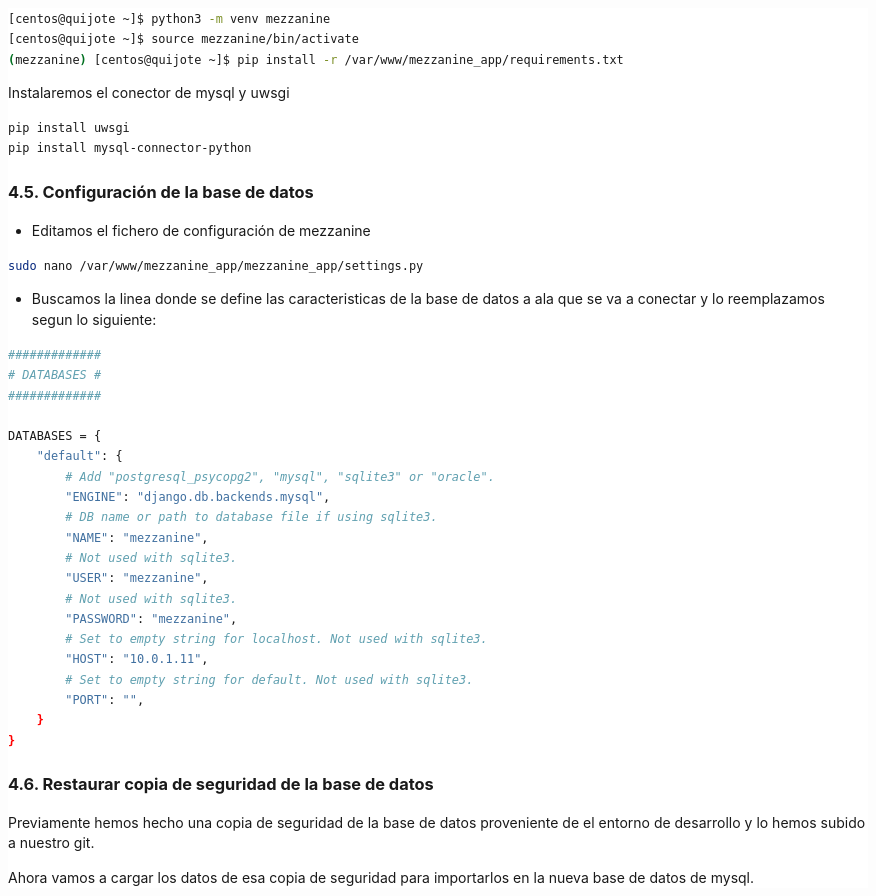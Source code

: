 ```sh
[centos@quijote ~]$ python3 -m venv mezzanine
[centos@quijote ~]$ source mezzanine/bin/activate
(mezzanine) [centos@quijote ~]$ pip install -r /var/www/mezzanine_app/requirements.txt 

```
Instalaremos el conector de mysql y uwsgi

```sh
pip install uwsgi
pip install mysql-connector-python
```

### 4.5. Configuración de la base de datos

* Editamos el fichero de configuración de mezzanine

```sh
sudo nano /var/www/mezzanine_app/mezzanine_app/settings.py 
```

* Buscamos la linea donde se define las caracteristicas de la base de datos a ala que se va a conectar y lo reemplazamos segun lo siguiente:

```sh
#############
# DATABASES #
#############

DATABASES = {
    "default": {
        # Add "postgresql_psycopg2", "mysql", "sqlite3" or "oracle".
        "ENGINE": "django.db.backends.mysql",
        # DB name or path to database file if using sqlite3.
        "NAME": "mezzanine",
        # Not used with sqlite3.
        "USER": "mezzanine",
        # Not used with sqlite3.
        "PASSWORD": "mezzanine",
        # Set to empty string for localhost. Not used with sqlite3.
        "HOST": "10.0.1.11",
        # Set to empty string for default. Not used with sqlite3.
        "PORT": "",
    }
}

```

### 4.6. Restaurar copia de seguridad de la base de datos

Previamente hemos hecho una copia de seguridad de la base de datos proveniente de el entorno de desarrollo y lo hemos subido a nuestro git. 

Ahora vamos a cargar los datos de esa copia de seguridad para importarlos en la nueva base de datos de mysql. 
